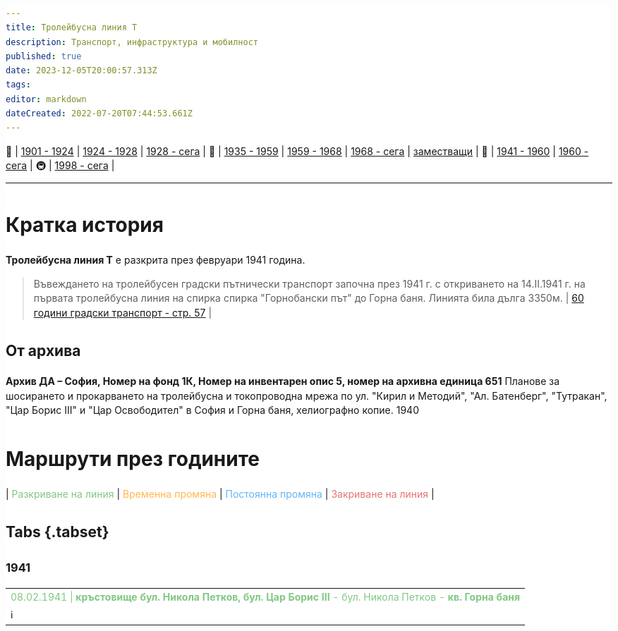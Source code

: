 ```yaml
---
title: Тролейбусна линия Т
description: Транспорт, инфраструктура и мобилност
published: true
date: 2023-12-05T20:00:57.313Z
tags: 
editor: markdown
dateCreated: 2022-07-20T07:44:53.661Z
---
```


🚋 | [1901 - 1924](/bg/public-transport/tram-routes-1901-1924) | [1924 - 1928](/bg/public-transport/tram-routes-1924-1928) | [1928 - сега](/bg/public-transport/tram-routes-1928-sega) | 🚌 | [1935 - 1959](/bg/public-transport/bus-routes-1935-1959) | [1959 - 1968](/bg/public-transport/bus-routes-1959-1968) | [1968 - сега](/bg/public-transport/bus-routes-1968-sega) | [заместващи](/bg/public-transport/bus-routes-replacement-services) | 🚎 | [1941 - 1960](/bg/public-transport/trolleybus-routes-1941-1960) | [1960 - сега](/bg/public-transport/trolleybus-routes-1960-sega) | 🚇 | [1998 - сега](/bg/public-transport/metro-routes) |

---
# Кратка история

**Тролейбусна линия Т** е разкрита през февруари 1941 година. 


> Въвеждането на тролейбусен градски пътнически транспорт започна през 1941 г. с откриването на 14.II.1941 г. на първата тролейбусна линия на спирка спирка "Горнобански път" до Горна баня. Линията била дълга 3350м. | [60 години градски транспорт - стр. 57](http://trinmo.org/bg/literature/anniversary/60-years-public-transport) |

## От архива
**Архив ДА – София, Номер на фонд 1К, Номер на инвентарен опис 5, номер на архивна единица 651**
Планове за шосирането и прокарването на тролейбусна и токопроводна мрежа по ул. "Кирил и Методий", "Ал. Батенберг", "Тутракан", "Цар Борис III" и "Цар Освободител" в София и Горна баня, хелиографно копие. 1940



# Маршрути през годините
| <span style="color:#81C784">Разкриване на линия</span> | <span style="color:#FFB74D">Временна промяна</span> | <span style="color:#64B5F6">Постоянна промяна</span> | <span style="color:#E57373">Закриване на линия</span> |


## Tabs {.tabset}

### 1941
<table style="width:100%"><tr><td><span style="color:#81C784">08.02.1941 |<b> кръстовище бул. Никола Петков, бул. Цар Борис III</b> - бул. Никола Петков - <b> кв. Горна баня</b></span></td></tr><tr><td>ℹ️ <b><a href=""></a></b></td></tr></table>
